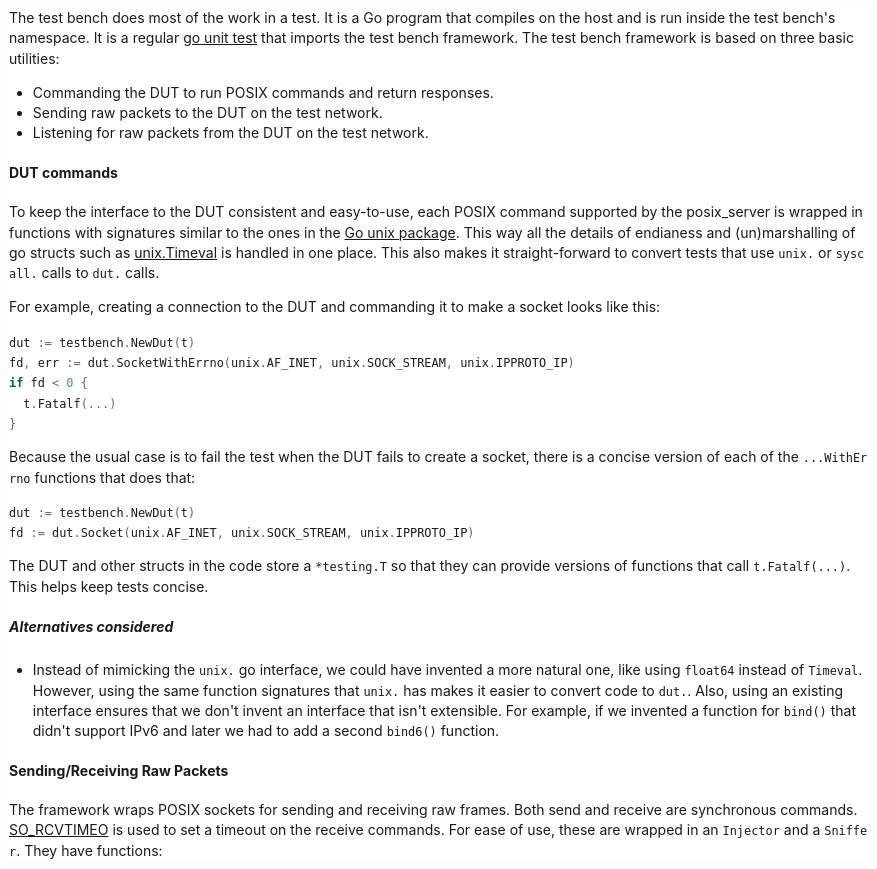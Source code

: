 The test bench does most of the work in a test. It is a Go program that compiles
on the host and is run inside the test bench's namespace. It is a regular
[go unit test](https://golang.org/pkg/testing/) that imports the test bench
framework. The test bench framework is based on three basic utilities:

*   Commanding the DUT to run POSIX commands and return responses.
*   Sending raw packets to the DUT on the test network.
*   Listening for raw packets from the DUT on the test network.

#### DUT commands

To keep the interface to the DUT consistent and easy-to-use, each POSIX command
supported by the posix_server is wrapped in functions with signatures similar to
the ones in the [Go unix package](https://godoc.org/golang.org/x/sys/unix). This
way all the details of endianess and (un)marshalling of go structs such as
[unix.Timeval](https://godoc.org/golang.org/x/sys/unix#Timeval) is handled in
one place. This also makes it straight-forward to convert tests that use `unix.`
or `syscall.` calls to `dut.` calls.

For example, creating a connection to the DUT and commanding it to make a socket
looks like this:

```go
dut := testbench.NewDut(t)
fd, err := dut.SocketWithErrno(unix.AF_INET, unix.SOCK_STREAM, unix.IPPROTO_IP)
if fd < 0 {
  t.Fatalf(...)
}
```

Because the usual case is to fail the test when the DUT fails to create a
socket, there is a concise version of each of the `...WithErrno` functions that
does that:

```go
dut := testbench.NewDut(t)
fd := dut.Socket(unix.AF_INET, unix.SOCK_STREAM, unix.IPPROTO_IP)
```

The DUT and other structs in the code store a `*testing.T` so that they can
provide versions of functions that call `t.Fatalf(...)`. This helps keep tests
concise.

##### Alternatives considered

*   Instead of mimicking the `unix.` go interface, we could have invented a more
    natural one, like using `float64` instead of `Timeval`. However, using the
    same function signatures that `unix.` has makes it easier to convert code to
    `dut.`. Also, using an existing interface ensures that we don't invent an
    interface that isn't extensible. For example, if we invented a function for
    `bind()` that didn't support IPv6 and later we had to add a second `bind6()`
    function.

#### Sending/Receiving Raw Packets

The framework wraps POSIX sockets for sending and receiving raw frames. Both
send and receive are synchronous commands.
[SO_RCVTIMEO](http://man7.org/linux/man-pages/man7/socket.7.html) is used to set
a timeout on the receive commands. For ease of use, these are wrapped in an
`Injector` and a `Sniffer`. They have functions:
